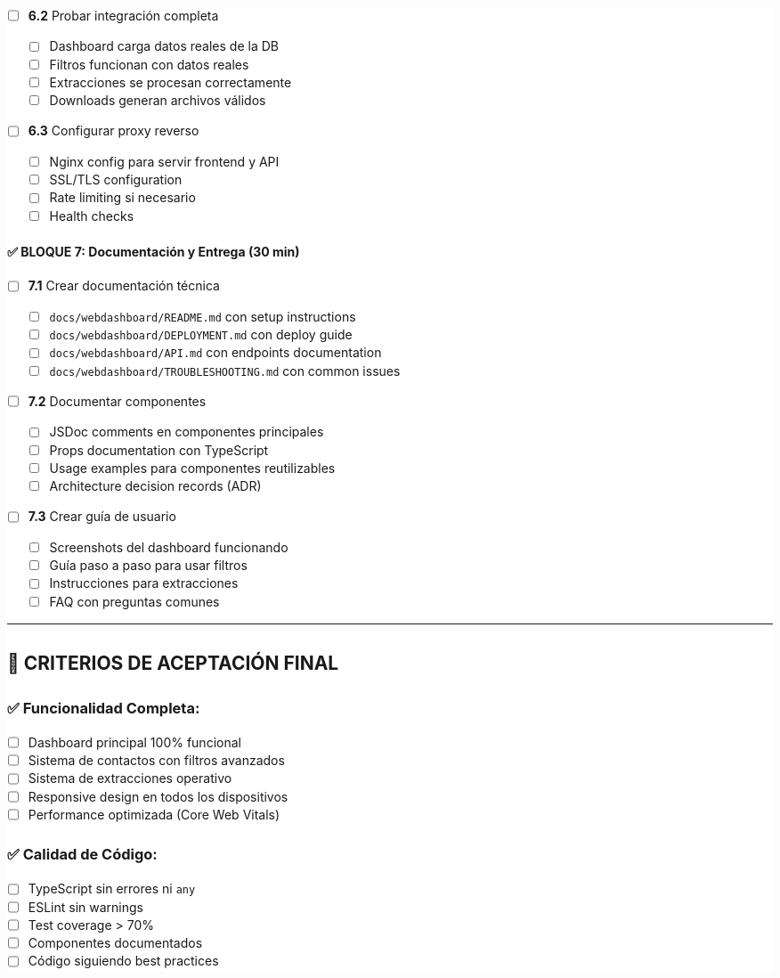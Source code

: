 - [ ] **6.2** Probar integración completa

  - [ ] Dashboard carga datos reales de la DB
  - [ ] Filtros funcionan con datos reales
  - [ ] Extracciones se procesan correctamente
  - [ ] Downloads generan archivos válidos

- [ ] **6.3** Configurar proxy reverso
  - [ ] Nginx config para servir frontend y API
  - [ ] SSL/TLS configuration
  - [ ] Rate limiting si necesario
  - [ ] Health checks

#### ✅ **BLOQUE 7: Documentación y Entrega (30 min)**

- [ ] **7.1** Crear documentación técnica

  - [ ] `docs/webdashboard/README.md` con setup instructions
  - [ ] `docs/webdashboard/DEPLOYMENT.md` con deploy guide
  - [ ] `docs/webdashboard/API.md` con endpoints documentation
  - [ ] `docs/webdashboard/TROUBLESHOOTING.md` con common issues

- [ ] **7.2** Documentar componentes

  - [ ] JSDoc comments en componentes principales
  - [ ] Props documentation con TypeScript
  - [ ] Usage examples para componentes reutilizables
  - [ ] Architecture decision records (ADR)

- [ ] **7.3** Crear guía de usuario
  - [ ] Screenshots del dashboard funcionando
  - [ ] Guía paso a paso para usar filtros
  - [ ] Instrucciones para extracciones
  - [ ] FAQ con preguntas comunes

---

## 🎯 CRITERIOS DE ACEPTACIÓN FINAL

### **✅ Funcionalidad Completa:**

- [ ] Dashboard principal 100% funcional
- [ ] Sistema de contactos con filtros avanzados
- [ ] Sistema de extracciones operativo
- [ ] Responsive design en todos los dispositivos
- [ ] Performance optimizada (Core Web Vitals)

### **✅ Calidad de Código:**

- [ ] TypeScript sin errores ni `any`
- [ ] ESLint sin warnings
- [ ] Test coverage > 70%
- [ ] Componentes documentados
- [ ] Código siguiendo best practices
